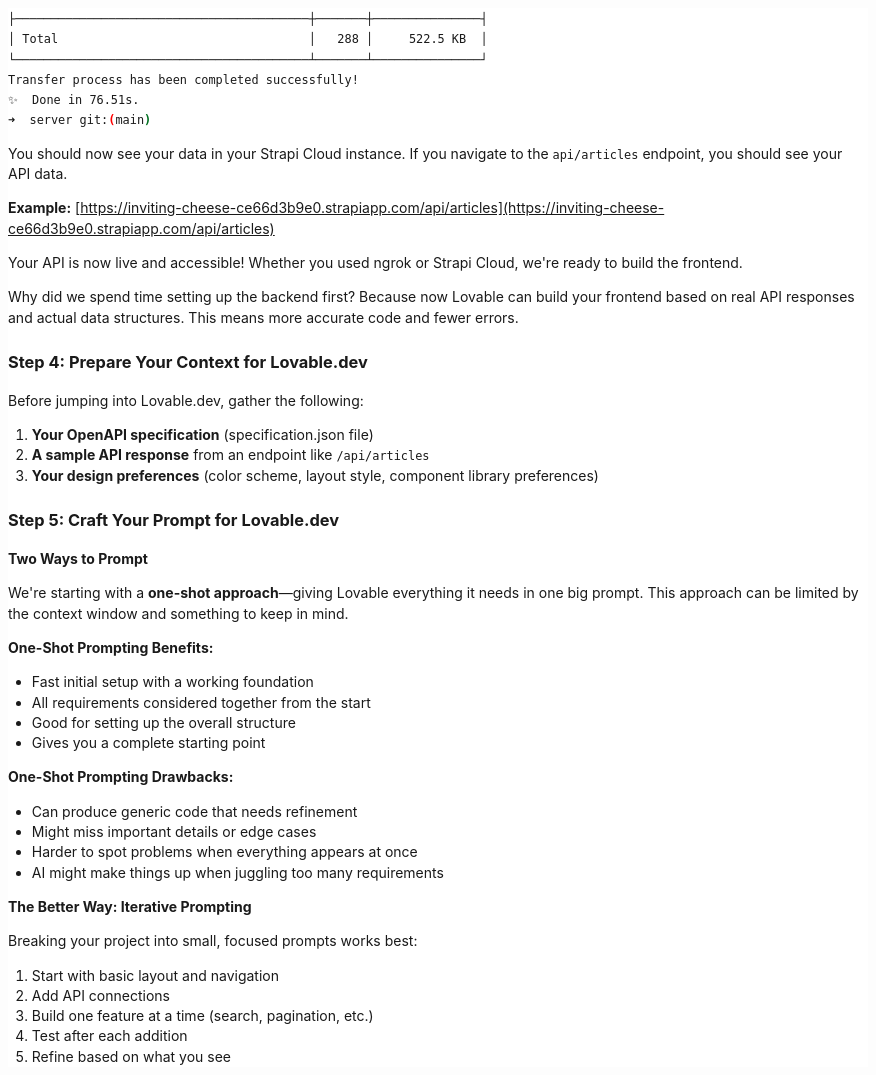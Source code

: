 ```bash
├─────────────────────────────────────────┼───────┼───────────────┤
│ Total                                   │   288 │     522.5 KB  │
└─────────────────────────────────────────┴───────┴───────────────┘
Transfer process has been completed successfully!
✨  Done in 76.51s.
➜  server git:(main)

```

You should now see your data in your Strapi Cloud instance. If you navigate to the `api/articles` endpoint, you should see your API data.

**Example:** [https://inviting-cheese-ce66d3b9e0.strapiapp.com/api/articles](https://inviting-cheese-ce66d3b9e0.strapiapp.com/api/articles)

Your API is now live and accessible! Whether you used ngrok or Strapi Cloud, we're ready to build the frontend.

Why did we spend time setting up the backend first? Because now Lovable can build your frontend based on real API responses and actual data structures. This means more accurate code and fewer errors.


### Step 4: Prepare Your Context for Lovable.dev

Before jumping into Lovable.dev, gather the following:

1. **Your OpenAPI specification** (specification.json file)
2. **A sample API response** from an endpoint like `/api/articles`
3. **Your design preferences** (color scheme, layout style, component library preferences)

### Step 5: Craft Your Prompt for Lovable.dev

**Two Ways to Prompt**

We're starting with a **one-shot approach**—giving Lovable everything it needs in one big prompt. This approach can be limited by the context window and something to keep in mind.

**One-Shot Prompting Benefits:**
- Fast initial setup with a working foundation
- All requirements considered together from the start
- Good for setting up the overall structure
- Gives you a complete starting point

**One-Shot Prompting Drawbacks:**
- Can produce generic code that needs refinement
- Might miss important details or edge cases
- Harder to spot problems when everything appears at once
- AI might make things up when juggling too many requirements

**The Better Way: Iterative Prompting**

Breaking your project into small, focused prompts works best:
1. Start with basic layout and navigation
2. Add API connections
3. Build one feature at a time (search, pagination, etc.)
4. Test after each addition
5. Refine based on what you see
